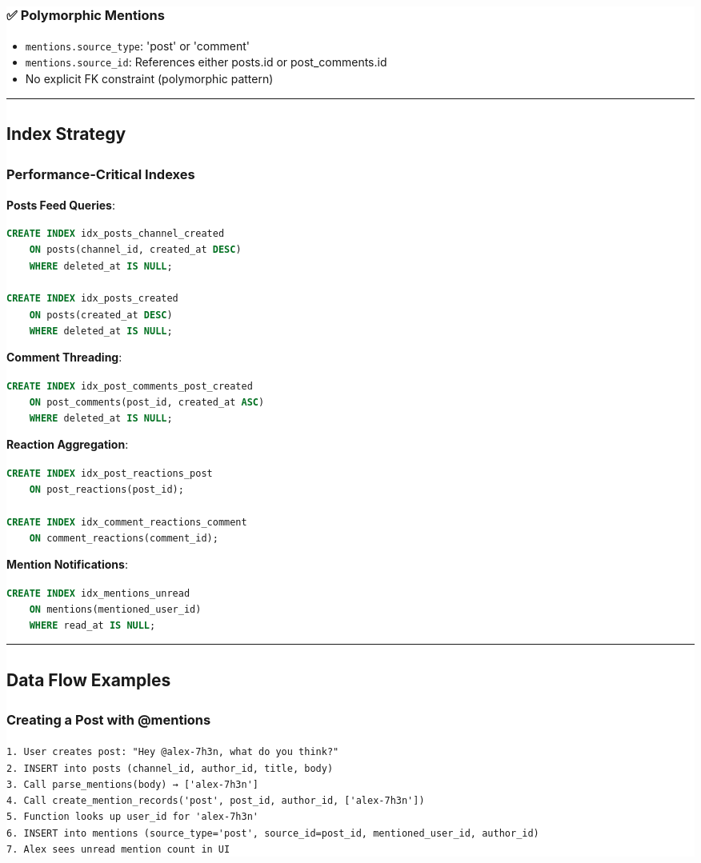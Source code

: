 ### ✅ Polymorphic Mentions
- `mentions.source_type`: 'post' or 'comment'
- `mentions.source_id`: References either posts.id or post_comments.id
- No explicit FK constraint (polymorphic pattern)

---

## Index Strategy

### Performance-Critical Indexes

**Posts Feed Queries**:
```sql
CREATE INDEX idx_posts_channel_created
    ON posts(channel_id, created_at DESC)
    WHERE deleted_at IS NULL;

CREATE INDEX idx_posts_created
    ON posts(created_at DESC)
    WHERE deleted_at IS NULL;
```

**Comment Threading**:
```sql
CREATE INDEX idx_post_comments_post_created
    ON post_comments(post_id, created_at ASC)
    WHERE deleted_at IS NULL;
```

**Reaction Aggregation**:
```sql
CREATE INDEX idx_post_reactions_post
    ON post_reactions(post_id);

CREATE INDEX idx_comment_reactions_comment
    ON comment_reactions(comment_id);
```

**Mention Notifications**:
```sql
CREATE INDEX idx_mentions_unread
    ON mentions(mentioned_user_id)
    WHERE read_at IS NULL;
```

---

## Data Flow Examples

### Creating a Post with @mentions
```
1. User creates post: "Hey @alex-7h3n, what do you think?"
2. INSERT into posts (channel_id, author_id, title, body)
3. Call parse_mentions(body) → ['alex-7h3n']
4. Call create_mention_records('post', post_id, author_id, ['alex-7h3n'])
5. Function looks up user_id for 'alex-7h3n'
6. INSERT into mentions (source_type='post', source_id=post_id, mentioned_user_id, author_id)
7. Alex sees unread mention count in UI
```
